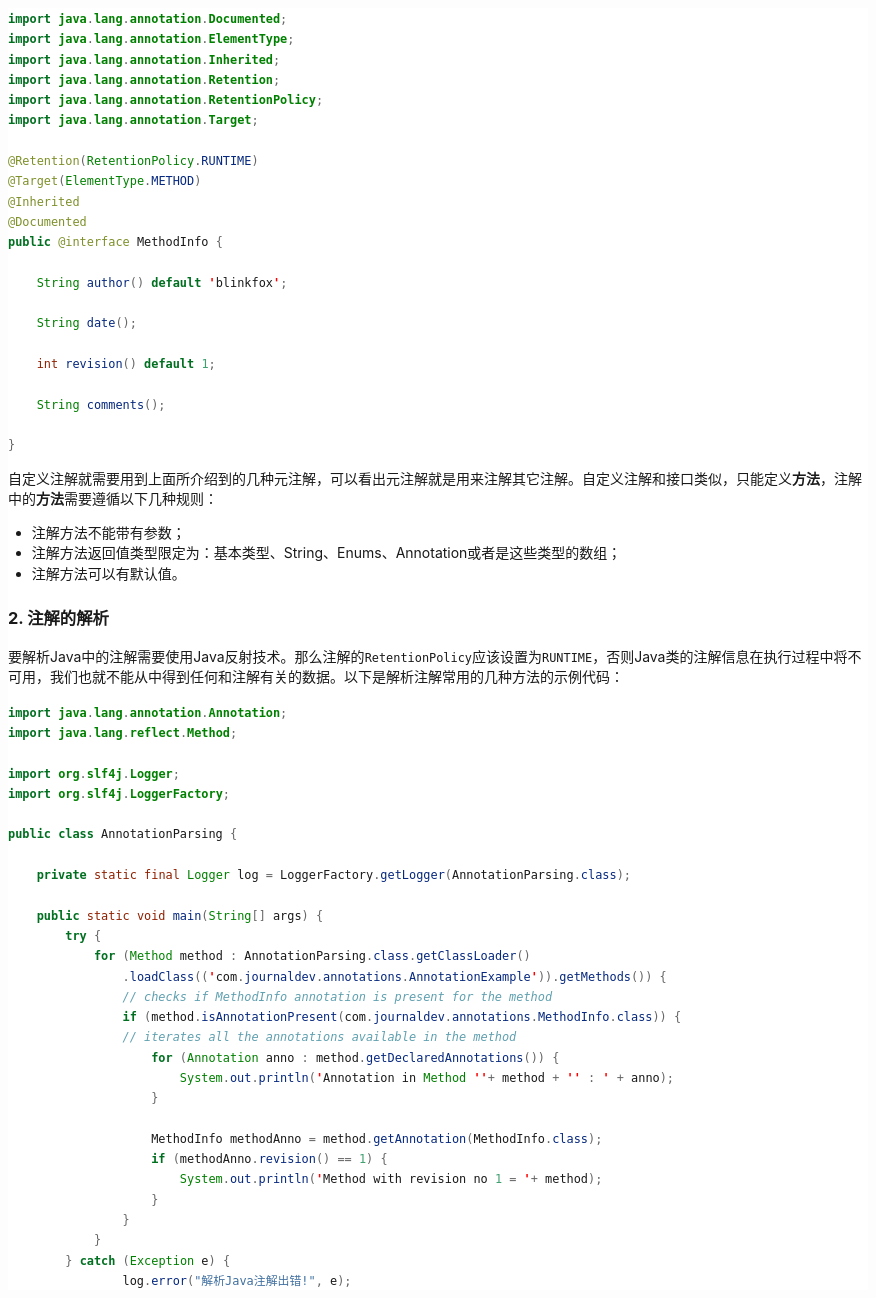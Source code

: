 ```java
import java.lang.annotation.Documented;
import java.lang.annotation.ElementType;
import java.lang.annotation.Inherited;
import java.lang.annotation.Retention;
import java.lang.annotation.RetentionPolicy;
import java.lang.annotation.Target;

@Retention(RetentionPolicy.RUNTIME)
@Target(ElementType.METHOD)
@Inherited
@Documented
public @interface MethodInfo {

    String author() default 'blinkfox';

    String date();

    int revision() default 1;

    String comments();

}
```

自定义注解就需要用到上面所介绍到的几种元注解，可以看出元注解就是用来注解其它注解。自定义注解和接口类似，只能定义**方法**，注解中的**方法**需要遵循以下几种规则：

- 注解方法不能带有参数；
- 注解方法返回值类型限定为：基本类型、String、Enums、Annotation或者是这些类型的数组；
- 注解方法可以有默认值。

### 2. 注解的解析

要解析Java中的注解需要使用Java反射技术。那么注解的`RetentionPolicy`应该设置为`RUNTIME`，否则Java类的注解信息在执行过程中将不可用，我们也就不能从中得到任何和注解有关的数据。以下是解析注解常用的几种方法的示例代码：

```java
import java.lang.annotation.Annotation;
import java.lang.reflect.Method;

import org.slf4j.Logger;
import org.slf4j.LoggerFactory;

public class AnnotationParsing {

    private static final Logger log = LoggerFactory.getLogger(AnnotationParsing.class);

    public static void main(String[] args) {
        try {
            for (Method method : AnnotationParsing.class.getClassLoader()
                .loadClass(('com.journaldev.annotations.AnnotationExample')).getMethods()) {
                // checks if MethodInfo annotation is present for the method
                if (method.isAnnotationPresent(com.journaldev.annotations.MethodInfo.class)) {
                // iterates all the annotations available in the method
                    for (Annotation anno : method.getDeclaredAnnotations()) {
                        System.out.println('Annotation in Method ''+ method + '' : ' + anno);
                    }

                    MethodInfo methodAnno = method.getAnnotation(MethodInfo.class);
                    if (methodAnno.revision() == 1) {
                        System.out.println('Method with revision no 1 = '+ method);
                    }
                }
            }
        } catch (Exception e) {
                log.error("解析Java注解出错!", e);
```